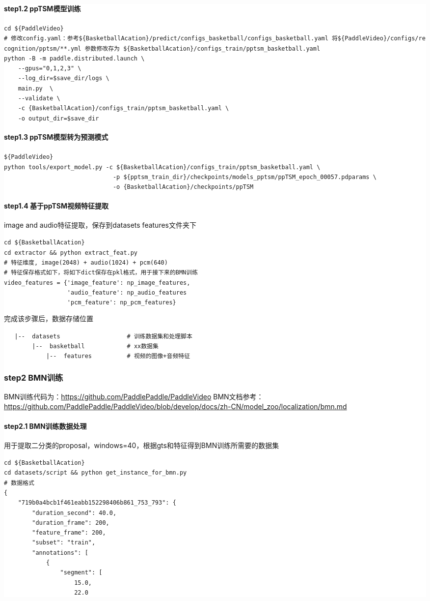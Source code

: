 #### step1.2 ppTSM模型训练
```
cd ${PaddleVideo}
# 修改config.yaml：参考${BasketballAcation}/predict/configs_basketball/configs_basketball.yaml 将${PaddleVideo}/configs/recognition/pptsm/**.yml 参数修改存为 ${BasketballAcation}/configs_train/pptsm_basketball.yaml
python -B -m paddle.distributed.launch \
    --gpus="0,1,2,3" \
    --log_dir=$save_dir/logs \
    main.py  \
    --validate \
    -c {BasketballAcation}/configs_train/pptsm_basketball.yaml \
    -o output_dir=$save_dir
```

#### step1.3 ppTSM模型转为预测模式
```
${PaddleVideo}
python tools/export_model.py -c ${BasketballAcation}/configs_train/pptsm_basketball.yaml \
                               -p ${pptsm_train_dir}/checkpoints/models_pptsm/ppTSM_epoch_00057.pdparams \
                               -o {BasketballAcation}/checkpoints/ppTSM
```

####  step1.4 基于ppTSM视频特征提取
image and audio特征提取，保存到datasets features文件夹下
```
cd ${BasketballAcation}
cd extractor && python extract_feat.py
# 特征维度, image(2048) + audio(1024) + pcm(640)
# 特征保存格式如下，将如下dict保存在pkl格式，用于接下来的BMN训练
video_features = {'image_feature': np_image_features,
                  'audio_feature': np_audio_features
                  'pcm_feature': np_pcm_features}
```
完成该步骤后，数据存储位置
```
   |--  datasets                   # 训练数据集和处理脚本
        |--  basketball            # xx数据集
            |--  features          # 视频的图像+音频特征
```



### step2 BMN训练
BMN训练代码为：https://github.com/PaddlePaddle/PaddleVideo
BMN文档参考：https://github.com/PaddlePaddle/PaddleVideo/blob/develop/docs/zh-CN/model_zoo/localization/bmn.md

#### step2.1 BMN训练数据处理
用于提取二分类的proposal，windows=40，根据gts和特征得到BMN训练所需要的数据集
```
cd ${BasketballAcation}
cd datasets/script && python get_instance_for_bmn.py
# 数据格式
{
    "719b0a4bcb1f461eabb152298406b861_753_793": {
        "duration_second": 40.0,
        "duration_frame": 200,
        "feature_frame": 200,
        "subset": "train",
        "annotations": [
            {
                "segment": [
                    15.0,
                    22.0
```